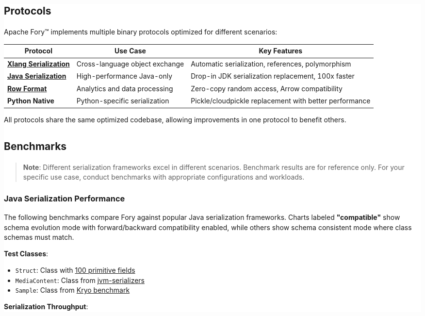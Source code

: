 ## Protocols

Apache Fory™ implements multiple binary protocols optimized for different scenarios:

| Protocol                                                                  | Use Case                       | Key Features                                           |
| ------------------------------------------------------------------------- | ------------------------------ | ------------------------------------------------------ |
| **[Xlang Serialization](docs/specification/xlang_serialization_spec.md)** | Cross-language object exchange | Automatic serialization, references, polymorphism      |
| **[Java Serialization](docs/specification/java_serialization_spec.md)**   | High-performance Java-only     | Drop-in JDK serialization replacement, 100x faster     |
| **[Row Format](docs/specification/row_format_spec.md)**                   | Analytics and data processing  | Zero-copy random access, Arrow compatibility           |
| **Python Native**                                                         | Python-specific serialization  | Pickle/cloudpickle replacement with better performance |

All protocols share the same optimized codebase, allowing improvements in one protocol to benefit others.

## Benchmarks

> **Note**: Different serialization frameworks excel in different scenarios. Benchmark results are for reference only.
> For your specific use case, conduct benchmarks with appropriate configurations and workloads.

### Java Serialization Performance

The following benchmarks compare Fory against popular Java serialization frameworks. Charts labeled **"compatible"** show schema evolution mode with forward/backward compatibility enabled, while others show schema consistent mode where class schemas must match.

**Test Classes**:

- `Struct`: Class with [100 primitive fields](docs/benchmarks#Struct)
- `MediaContent`: Class from [jvm-serializers](https://github.com/eishay/jvm-serializers/blob/master/tpc/src/data/media/MediaContent.java)
- `Sample`: Class from [Kryo benchmark](https://github.com/EsotericSoftware/kryo/blob/master/benchmarks/src/main/java/com/esotericsoftware/kryo/benchmarks/data/Sample.java)

**Serialization Throughput**:

<p align="center">